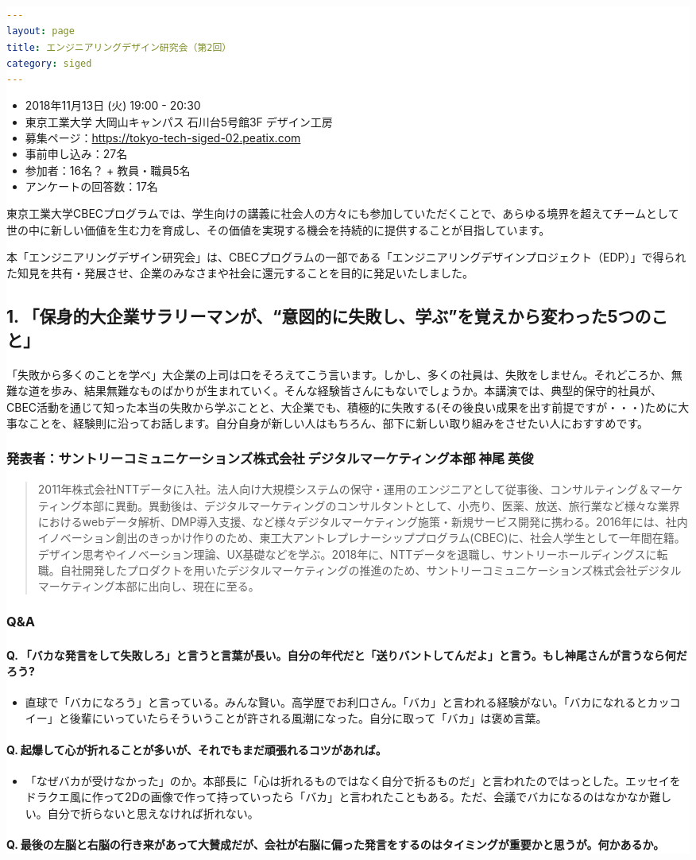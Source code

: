```yaml
---
layout: page
title: エンジニアリングデザイン研究会（第2回）
category: siged
---
```


<div class="alert alert-info" role="alert">
<ul>
<li>2018年11月13日 (火) 19:00 - 20:30</li>
<li>東京工業大学 大岡山キャンパス 石川台5号館3F デザイン工房</li>
<li>募集ページ：<a href="https://tokyo-tech-siged-02.peatix.com">https://tokyo-tech-siged-02.peatix.com</a></li>
<li>事前申し込み：27名</li>
<li>参加者：16名？ + 教員・職員5名</li>
<li>アンケートの回答数：17名</li>
</ul>
</div>

東京工業大学CBECプログラムでは、学生向けの講義に社会人の方々にも参加していただくことで、あらゆる境界を超えてチームとして世の中に新しい価値を生む力を育成し、その価値を実現する機会を持続的に提供することが目指しています。

本「エンジニアリングデザイン研究会」は、CBECプログラムの一部である「エンジニアリングデザインプロジェクト（EDP）」で得られた知見を共有・発展させ、企業のみなさまや社会に還元することを目的に発足いたしました。

## 1. 「保身的大企業サラリーマンが、“意図的に失敗し、学ぶ”を覚えから変わった5つのこと」
「失敗から多くのことを学べ」大企業の上司は口をそろえてこう言います。しかし、多くの社員は、失敗をしません。それどころか、無難な道を歩み、結果無難なものばかりが生まれていく。そんな経験皆さんにもないでしょうか。本講演では、典型的保守的社員が、CBEC活動を通じて知った本当の失敗から学ぶことと、大企業でも、積極的に失敗する(その後良い成果を出す前提ですが・・・)ために大事なことを、経験則に沿ってお話します。自分自身が新しい人はもちろん、部下に新しい取り組みをさせたい人におすすめです。

### 発表者：サントリーコミュニケーションズ株式会社 デジタルマーケティング本部 神尾 英俊
> 2011年株式会社NTTデータに入社。法人向け大規模システムの保守・運用のエンジニアとして従事後、コンサルティング＆マーケティング本部に異動。異動後は、デジタルマーケティングのコンサルタントとして、小売り、医薬、放送、旅行業など様々な業界におけるwebデータ解析、DMP導入支援、など様々デジタルマーケティング施策・新規サービス開発に携わる。2016年には、社内イノベーション創出のきっかけ作りのため、東工大アントレプレナーシッププログラム(CBEC)に、社会人学生として一年間在籍。デザイン思考やイノベーション理論、UX基礎などを学ぶ。2018年に、NTTデータを退職し、サントリーホールディングスに転職。自社開発したプロダクトを用いたデジタルマーケティングの推進のため、サントリーコミュニケーションズ株式会社デジタルマーケティング本部に出向し、現在に至る。

### Q&A

#### Q. 「バカな発言をして失敗しろ」と言うと言葉が長い。自分の年代だと「送りバントしてんだよ」と言う。もし神尾さんが言うなら何だろう?

* 直球で「バカになろう」と言っている。みんな賢い。高学歴でお利口さん。「バカ」と言われる経験がない。「バカになれるとカッコイー」と後輩にいっていたらそういうことが許される風潮になった。自分に取って「バカ」は褒め言葉。

#### Q. 起爆して心が折れることが多いが、それでもまだ頑張れるコツがあれば。

* 「なぜバカが受けなかった」のか。本部長に「心は折れるものではなく自分で折るものだ」と言われたのではっとした。エッセイをドラクエ風に作って2Dの画像で作って持っていったら「バカ」と言われたこともある。ただ、会議でバカになるのはなかなか難しい。自分で折らないと思えなければ折れない。

#### Q. 最後の左脳と右脳の行き来があって大賛成だが、会社が右脳に偏った発言をするのはタイミングが重要かと思うが。何かあるか。
